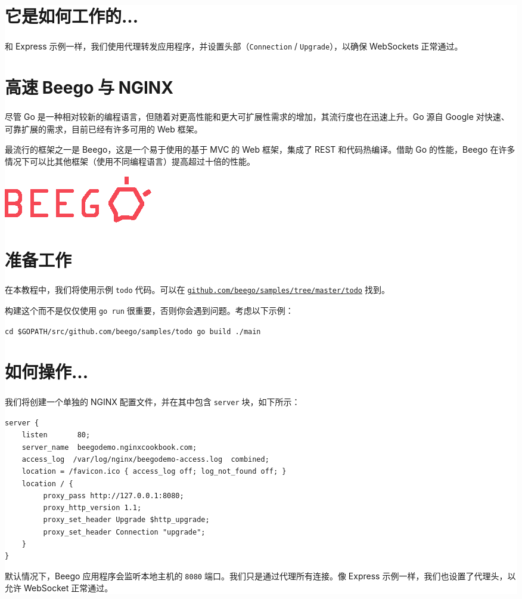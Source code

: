# 它是如何工作的...

和 Express 示例一样，我们使用代理转发应用程序，并设置头部（`Connection` / `Upgrade`），以确保 WebSockets 正常通过。

# 高速 Beego 与 NGINX

尽管 Go 是一种相对较新的编程语言，但随着对更高性能和更大可扩展性需求的增加，其流行度也在迅速上升。Go 源自 Google 对快速、可靠扩展的需求，目前已经有许多可用的 Web 框架。

最流行的框架之一是 Beego，这是一个易于使用的基于 MVC 的 Web 框架，集成了 REST 和代码热编译。借助 Go 的性能，Beego 在许多情况下可以比其他框架（使用不同编程语言）提高超过十倍的性能。

![](img/be8527ad-8631-413e-8e1b-883eb4079a79.png)

# 准备工作

在本教程中，我们将使用示例 `todo` 代码。可以在 [`github.com/beego/samples/tree/master/todo`](https://github.com/beego/samples/tree/master/todo) 找到。

构建这个而不是仅仅使用 `go run` 很重要，否则你会遇到问题。考虑以下示例：

```
cd $GOPATH/src/github.com/beego/samples/todo go build ./main
```

# 如何操作...

我们将创建一个单独的 NGINX 配置文件，并在其中包含 `server` 块，如下所示：

```
server { 
    listen       80; 
    server_name  beegodemo.nginxcookbook.com; 
    access_log  /var/log/nginx/beegodemo-access.log  combined; 
    location = /favicon.ico { access_log off; log_not_found off; } 
    location / { 
         proxy_pass http://127.0.0.1:8080; 
         proxy_http_version 1.1; 
         proxy_set_header Upgrade $http_upgrade; 
         proxy_set_header Connection "upgrade"; 
    } 
} 
```

默认情况下，Beego 应用程序会监听本地主机的 `8080` 端口。我们只是通过代理所有连接。像 Express 示例一样，我们也设置了代理头，以允许 WebSocket 正常通过。
